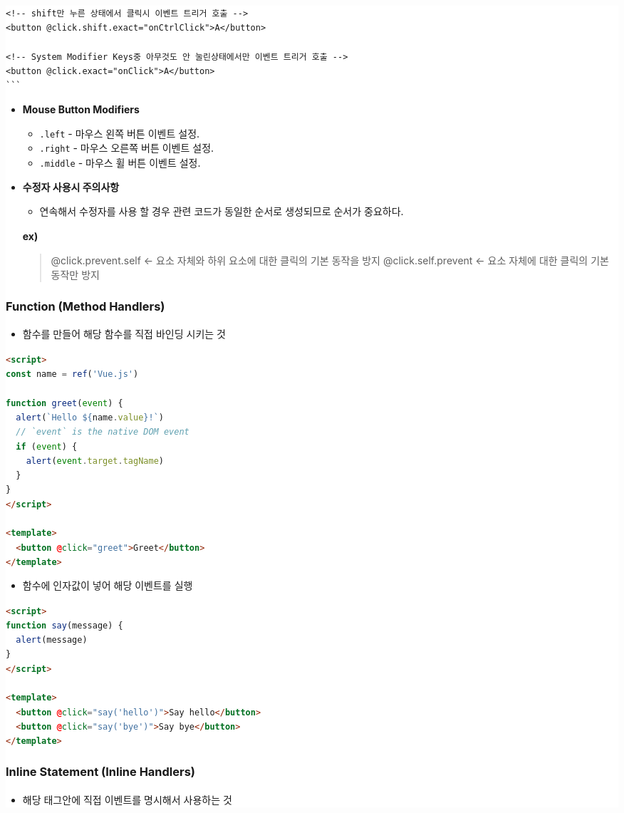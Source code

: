    <!-- shift만 누른 상태에서 클릭시 이벤트 트리거 호출 -->
    <button @click.shift.exact="onCtrlClick">A</button>
    
    <!-- System Modifier Keys중 아무것도 안 눌린상태에서만 이벤트 트리거 호출 -->
    <button @click.exact="onClick">A</button>
    ```
    
- **Mouse Button Modifiers**
    - `.left` - 마우스 왼쪽 버튼 이벤트 설정.
    - `.right` - 마우스 오른쪽 버튼 이벤트 설정.
    - `.middle` - 마우스 휠 버튼 이벤트 설정.
- **수정자 사용시 주의사항**
    - 연속해서 수정자를 사용 할 경우 관련 코드가 동일한 순서로 생성되므로 순서가 중요하다.
    
    **ex)**
    > @click.prevent.self ← 요소 자체와 하위 요소에 대한 클릭의 기본 동작을 방지
    > @click.self.prevent ← 요소 자체에 대한 클릭의 기본 동작만 방지

### Function (Method Handlers)
- 함수를 만들어 해당 함수를 직접 바인딩 시키는 것

```html
<script>
const name = ref('Vue.js')

function greet(event) {
  alert(`Hello ${name.value}!`)
  // `event` is the native DOM event
  if (event) {
    alert(event.target.tagName)
  }
}
</script>

<template>
  <button @click="greet">Greet</button>
</template>
```

- 함수에 인자값이 넣어 해당 이벤트를 실행

```html
<script>
function say(message) {
  alert(message)
}
</script>

<template>
  <button @click="say('hello')">Say hello</button>
  <button @click="say('bye')">Say bye</button>
</template>
```

### Inline Statement (Inline Handlers)
- 해당 태그안에 직접 이벤트를 명시해서 사용하는 것
